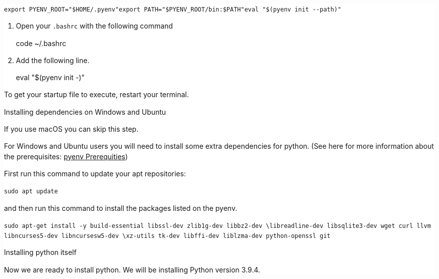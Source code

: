     export PYENV_ROOT="$HOME/.pyenv"export PATH="$PYENV_ROOT/bin:$PATH"eval "$(pyenv init --path)"

1.  <span class="text-4505230f--TextH400-3033861f--textContentFamily-49a318e1"><span data-key="ba4f9d582c3f48fd8fc888b72ae4aa91"><span data-offset-key="ba4f9d582c3f48fd8fc888b72ae4aa91:0">Open your </span><span data-offset-key="ba4f9d582c3f48fd8fc888b72ae4aa91:1">`.bashrc`</span><span data-offset-key="ba4f9d582c3f48fd8fc888b72ae4aa91:2"> with the following command</span></span></span>

    code ~/.bashrc

1.  <span class="text-4505230f--TextH400-3033861f--textContentFamily-49a318e1"><span data-key="02832ebf26c744ba85fcb7f0a5e76192"><span data-offset-key="02832ebf26c744ba85fcb7f0a5e76192:0">Add the following line.</span></span></span>

    eval "$(pyenv init -)"

<span class="text-4505230f--TextH400-3033861f--textContentFamily-49a318e1"><span data-key="758c2f95b69e48f5946c5481f9bab877"><span data-offset-key="758c2f95b69e48f5946c5481f9bab877:0">To get your startup file to execute, restart your terminal.</span></span></span>

<span class="text-4505230f--HeadingH600-23f228db--textContentFamily-49a318e1"><span data-key="22bdb8d2aaa34d73a32144209a1518f0"><span data-offset-key="22bdb8d2aaa34d73a32144209a1518f0:0">Installing dependencies on Windows and Ubuntu</span></span></span>

<span class="text-4505230f--TextH400-3033861f--textContentFamily-49a318e1"><span data-key="52b3faf9fa69452099a2440863f5e93d"><span data-offset-key="52b3faf9fa69452099a2440863f5e93d:0">If you use macOS you can skip this step.</span></span></span>

<span class="text-4505230f--TextH400-3033861f--textContentFamily-49a318e1"><span data-key="2dfa2509a79c4fed8a0853c3d08878c0"><span data-offset-key="2dfa2509a79c4fed8a0853c3d08878c0:0">For Windows and Ubuntu users you will need to install some extra dependencies for python. (See here for more information about the prerequisites: </span></span><a href="https://github.com/pyenv/pyenv/wiki/Common-build-problems" class="link-a079aa82--primary-53a25e66--link-faf6c434"><span data-key="0322fe3f1656406d884310a43262324e"><span data-offset-key="0322fe3f1656406d884310a43262324e:0">pyenv Prerequities</span></span></a><span data-key="0045a4239ef1423685245fb5d8b52e1e"><span data-offset-key="0045a4239ef1423685245fb5d8b52e1e:0">)</span></span></span>

<span class="text-4505230f--TextH400-3033861f--textContentFamily-49a318e1"><span data-key="0acf36936fe14b5bb9571ba1f9c32934"><span data-offset-key="0acf36936fe14b5bb9571ba1f9c32934:0">First run this command to update your apt repositories:</span></span></span>

    sudo apt update

<span class="text-4505230f--TextH400-3033861f--textContentFamily-49a318e1"><span data-key="d161d75109ae439d89c0da01a45c4aca"><span data-offset-key="d161d75109ae439d89c0da01a45c4aca:0">and then run this command to install the packages listed on the pyenv.</span></span></span>

    sudo apt-get install -y build-essential libssl-dev zlib1g-dev libbz2-dev \libreadline-dev libsqlite3-dev wget curl llvm libncurses5-dev libncursesw5-dev \xz-utils tk-dev libffi-dev liblzma-dev python-openssl git

<span class="text-4505230f--HeadingH600-23f228db--textContentFamily-49a318e1"><span data-key="87c9697a205c44b896479a1d7ba6a7d8"><span data-offset-key="87c9697a205c44b896479a1d7ba6a7d8:0">Installing python itself</span></span></span>

<span class="text-4505230f--TextH400-3033861f--textContentFamily-49a318e1"><span data-key="31e076990a864841b37c5fc44a05fe6f"><span data-offset-key="31e076990a864841b37c5fc44a05fe6f:0">Now we are ready to install python. We will be installing Python version 3.9.4.</span></span></span>
